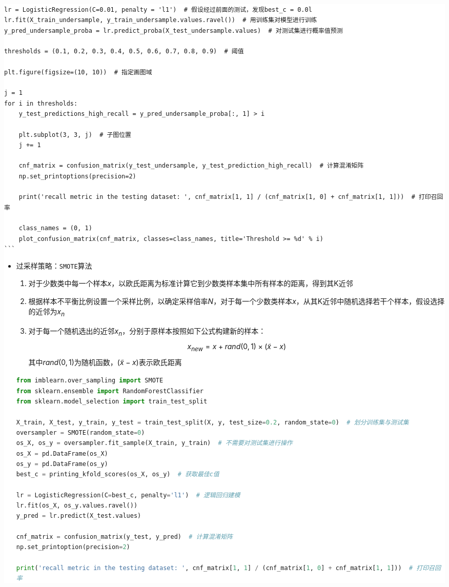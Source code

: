 	lr = LogisticRegression(C=0.01, penalty = 'l1')  # 假设经过前面的测试，发现best_c = 0.0l
	lr.fit(X_train_undersample, y_train_undersample.values.ravel())  # 用训练集对模型进行训练
	y_pred_undersample_proba = lr.predict_proba(X_test_undersample.values)  # 对测试集进行概率值预测
	
	thresholds = (0.1, 0.2, 0.3, 0.4, 0.5, 0.6, 0.7, 0.8, 0.9)  # 阈值
	
	plt.figure(figsize=(10, 10))  # 指定画图域
	
	j = 1
	for i in thresholds:
		y_test_predictions_high_recall = y_pred_undersample_proba[:, 1] > i
	
		plt.subplot(3, 3, j)  # 子图位置
		j += 1
	
		cnf_matrix = confusion_matrix(y_test_undersample, y_test_prediction_high_recall)  # 计算混淆矩阵
		np.set_printoptions(precision=2)
	
		print('recall metric in the testing dataset: ', cnf_matrix[1, 1] / (cnf_matrix[1, 0] + cnf_matrix[1, 1]))  # 打印召回率
	
		class_names = (0, 1)
		plot_confusion_matrix(cnf_matrix, classes=class_names, title='Threshold >= %d' % i)
	```

* 过采样策略：`SMOTE`算法

	1. 对于少数类中每一个样本$x$，以欧氏距离为标准计算它到少数类样本集中所有样本的距离，得到其K近邻

	2. 根据样本不平衡比例设置一个采样比例，以确定采样倍率$N$，对于每一个少数类样本$x$，从其K近邻中随机选择若干个样本，假设选择的近邻为$x_n$

	3. 对于每一个随机选出的近邻$x_n$，分别于原样本按照如下公式构建新的样本：
		$$
		x_{new} = x + rand(0, 1)\times(\tilde{x} - x)
		$$
		其中$rand(0, 1)$为随机函数，$(\tilde{x}-x)$表示欧氏距离
	
	```python
	from imblearn.over_sampling import SMOTE
	from sklearn.ensemble import RandomForestClassifier
	from sklearn.model_selection import train_test_split
	
	X_train, X_test, y_train, y_test = train_test_split(X, y, test_size=0.2, random_state=0)  # 划分训练集与测试集
	oversampler = SMOTE(random_state=0)
	os_X, os_y = oversampler.fit_sample(X_train, y_train)  # 不需要对测试集进行操作
	os_X = pd.DataFrame(os_X)
	os_y = pd.DataFrame(os_y)
	best_c = printing_kfold_scores(os_X, os_y)  # 获取最佳c值
	
	lr = LogisticRegression(C=best_c, penalty='l1')  # 逻辑回归建模
	lr.fit(os_X, os_y.values.ravel())
	y_pred = lr.predict(X_test.values)
	
	cnf_matrix = confusion_matrix(y_test, y_pred)  # 计算混淆矩阵
	np.set_printoption(precision=2)
	
	print('recall metric in the testing dataset: ', cnf_matrix[1, 1] / (cnf_matrix[1, 0] + cnf_matrix[1, 1]))  # 打印召回率
	